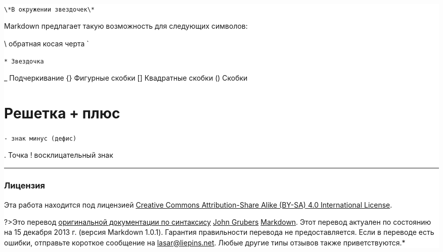     \*В окружении звездочек\*

Markdown предлагает такую возможность для следующих символов:

\ обратная косая черта `

    * Звездочка

_ Подчеркивание {} Фигурные скобки [] Квадратные скобки () Скобки

# Решетка + плюс
    - знак минус (дефис)

. Точка ! восклицательный знак

* * *

<a id="lizenz"></a>

### Лицензия
Эта работа находится под лицензией [Creative Commons Attribution-Share Alike (BY-SA) 4.0 International License][by-sa].

[by-sa]: http://creativecommons.org/licenses/by-sa/4.0/deed.de

?>Это перевод [оригинальной документации по синтаксису][osd] [John Grubers][jg] [Markdown][md]. Этот перевод актуален по состоянию на 15 декабря 2013 г. (версия Markdown 1.0.1). Гарантия правильности перевода не предоставляется. Если в переводе есть ошибки, отправьте короткое сообщение на <lasar@liepins.net>.
Любые другие типы отзывов также приветствуются.*

[jg]: http://daringfireball.net/

[md]: http://daringfireball.net/projects/markdown/

[osd]: http://daringfireball.net/projects/markdown/syntax


[bq]: #blockquote
[l]:  #list
[id]: http://example.com/  "Optionalen Titel hier eintragen"
[foo]: http://example.com/  "Optionaler Titel"
[foo]: http://example.com/  'Optionaler Titel'
[foo]: http://example.com/  (Optionaler Titel)
[id]: <http://example.com/>  "Optionaler Titel hier"
[id]: http://example.com/langer/pfad/zu/seite
[Google]: http://google.com/
[Daring Fireball]: http://daringfireball.net/
[1]: http://google.com/        "Google"
[2]: http://search.yahoo.com/  "Yahoo Search"
[3]: http://search.msn.com/    "MSN Search"
[google]: http://google.com/       "Google"
[yahoo]: http://search.yahoo.com/  "Yahoo Search"
[msn]: http://search.msn.com/      "MSN Search"
[id]: url/zur/grafik  "Optionales title-Attribut"